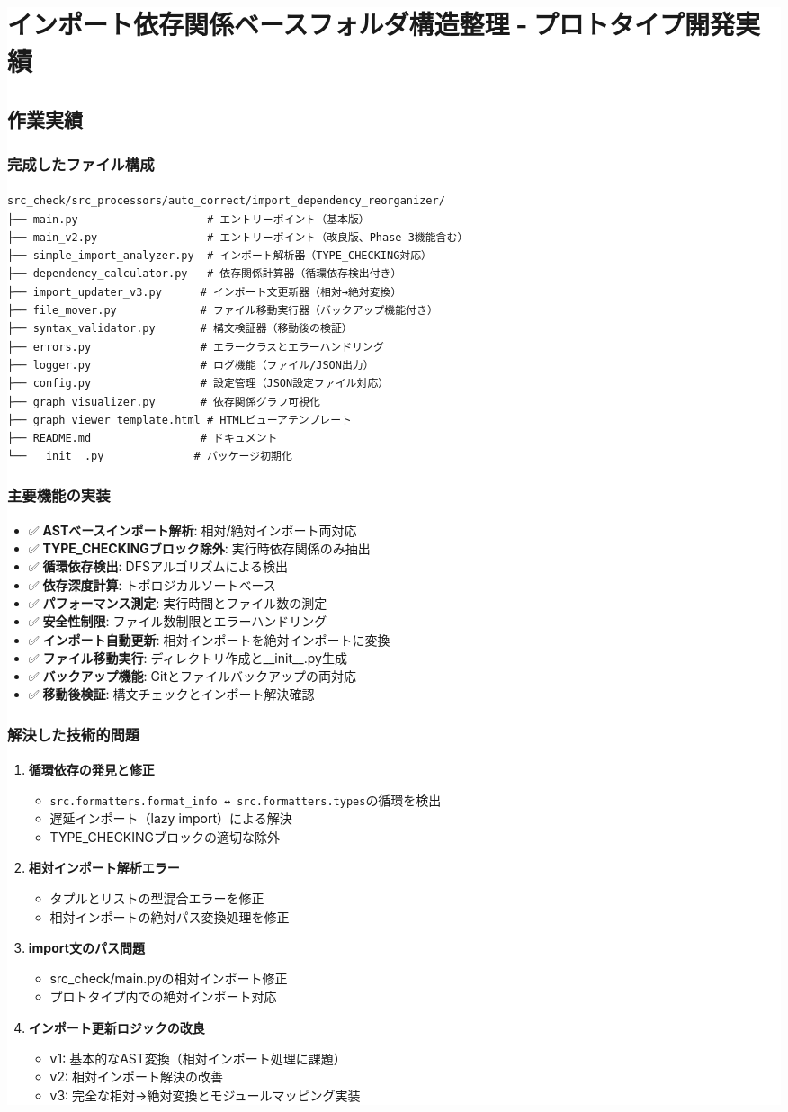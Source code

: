 # インポート依存関係ベースフォルダ構造整理 - プロトタイプ開発実績

## 作業実績

### 完成したファイル構成
```
src_check/src_processors/auto_correct/import_dependency_reorganizer/
├── main.py                    # エントリーポイント（基本版）
├── main_v2.py                 # エントリーポイント（改良版、Phase 3機能含む）
├── simple_import_analyzer.py  # インポート解析器（TYPE_CHECKING対応）
├── dependency_calculator.py   # 依存関係計算器（循環依存検出付き）
├── import_updater_v3.py      # インポート文更新器（相対→絶対変換）
├── file_mover.py             # ファイル移動実行器（バックアップ機能付き）
├── syntax_validator.py       # 構文検証器（移動後の検証）
├── errors.py                 # エラークラスとエラーハンドリング
├── logger.py                 # ログ機能（ファイル/JSON出力）
├── config.py                 # 設定管理（JSON設定ファイル対応）
├── graph_visualizer.py       # 依存関係グラフ可視化
├── graph_viewer_template.html # HTMLビューアテンプレート
├── README.md                 # ドキュメント
└── __init__.py              # パッケージ初期化
```

### 主要機能の実装
- ✅ **ASTベースインポート解析**: 相対/絶対インポート両対応
- ✅ **TYPE_CHECKINGブロック除外**: 実行時依存関係のみ抽出
- ✅ **循環依存検出**: DFSアルゴリズムによる検出
- ✅ **依存深度計算**: トポロジカルソートベース
- ✅ **パフォーマンス測定**: 実行時間とファイル数の測定
- ✅ **安全性制限**: ファイル数制限とエラーハンドリング
- ✅ **インポート自動更新**: 相対インポートを絶対インポートに変換
- ✅ **ファイル移動実行**: ディレクトリ作成と__init__.py生成
- ✅ **バックアップ機能**: Gitとファイルバックアップの両対応
- ✅ **移動後検証**: 構文チェックとインポート解決確認

### 解決した技術的問題
1. **循環依存の発見と修正**
   - `src.formatters.format_info ↔ src.formatters.types`の循環を検出
   - 遅延インポート（lazy import）による解決
   - TYPE_CHECKINGブロックの適切な除外

2. **相対インポート解析エラー**
   - タプルとリストの型混合エラーを修正
   - 相対インポートの絶対パス変換処理を修正

3. **import文のパス問題**
   - src_check/main.pyの相対インポート修正
   - プロトタイプ内での絶対インポート対応

4. **インポート更新ロジックの改良**
   - v1: 基本的なAST変換（相対インポート処理に課題）
   - v2: 相対インポート解決の改善
   - v3: 完全な相対→絶対変換とモジュールマッピング実装
